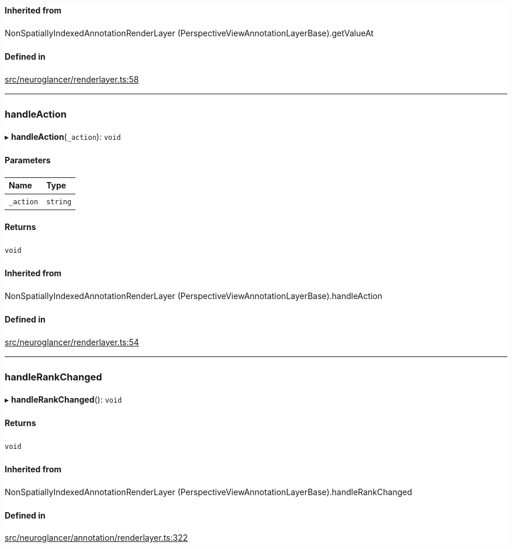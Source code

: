 #### Inherited from

NonSpatiallyIndexedAnnotationRenderLayer
(PerspectiveViewAnnotationLayerBase).getValueAt

#### Defined in

[src/neuroglancer/renderlayer.ts:58](https://github.com/ActiveBrainAtlas2/neuroglancer/blob/1beb5d34/src/neuroglancer/renderlayer.ts#L58)

___

### handleAction

▸ **handleAction**(`_action`): `void`

#### Parameters

| Name | Type |
| :------ | :------ |
| `_action` | `string` |

#### Returns

`void`

#### Inherited from

NonSpatiallyIndexedAnnotationRenderLayer
(PerspectiveViewAnnotationLayerBase).handleAction

#### Defined in

[src/neuroglancer/renderlayer.ts:54](https://github.com/ActiveBrainAtlas2/neuroglancer/blob/1beb5d34/src/neuroglancer/renderlayer.ts#L54)

___

### handleRankChanged

▸ **handleRankChanged**(): `void`

#### Returns

`void`

#### Inherited from

NonSpatiallyIndexedAnnotationRenderLayer
(PerspectiveViewAnnotationLayerBase).handleRankChanged

#### Defined in

[src/neuroglancer/annotation/renderlayer.ts:322](https://github.com/ActiveBrainAtlas2/neuroglancer/blob/1beb5d34/src/neuroglancer/annotation/renderlayer.ts#L322)
